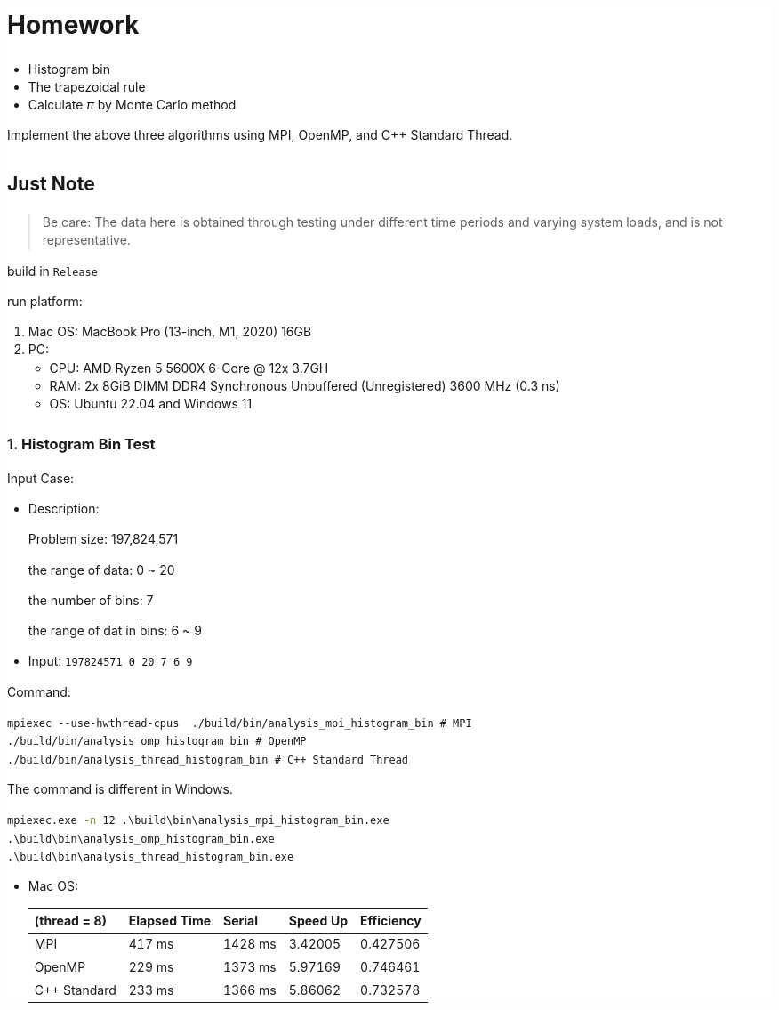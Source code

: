 # Homework

- Histogram bin
- The trapezoidal rule
- Calculate $\pi$ by Monte Carlo method

Implement the above three algorithms using MPI, OpenMP, and C++ Standard Thread.

## Just Note

>Be care: The data here is obtained through testing under different time periods and varying system loads, and is not representative.

build in `Release`

run platform:

1. Mac OS: MacBook Pro (13-inch, M1, 2020) 16GB
2. PC:
    - CPU: AMD Ryzen 5 5600X 6-Core @ 12x 3.7GH
    - RAM: 2x 8GiB DIMM DDR4 Synchronous Unbuffered (Unregistered) 3600 MHz (0.3 ns)
    - OS: Ubuntu 22.04 and Windows 11

### 1. Histogram Bin Test

Input Case:

- Description:

    Problem size: 197,824,571

    the range of data: 0 ~ 20

    the number of bins: 7

    the range of dat in bins: 6 ~ 9

- Input: `197824571 0 20 7 6 9`

Command:

```shell
mpiexec --use-hwthread-cpus  ./build/bin/analysis_mpi_histogram_bin # MPI
./build/bin/analysis_omp_histogram_bin # OpenMP
./build/bin/analysis_thread_histogram_bin # C++ Standard Thread
```

The command is different in Windows.

```cmd
mpiexec.exe -n 12 .\build\bin\analysis_mpi_histogram_bin.exe
.\build\bin\analysis_omp_histogram_bin.exe
.\build\bin\analysis_thread_histogram_bin.exe
```

- Mac OS:

    | (thread = 8) | Elapsed Time | Serial  | Speed Up | Efficiency |
    |--------------|--------------|---------|----------|------------|
    | MPI          | 417 ms       | 1428 ms | 3.42005  | 0.427506   |
    | OpenMP       | 229 ms       | 1373 ms | 5.97169  | 0.746461   |
    | C++ Standard | 233 ms       | 1366 ms | 5.86062  | 0.732578   |
